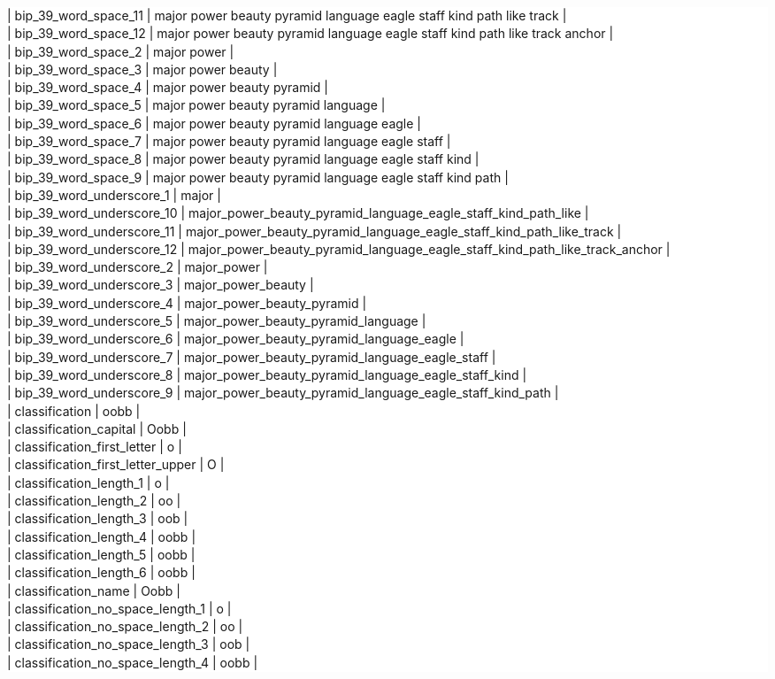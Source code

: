 | bip_39_word_space_11 | major power beauty pyramid language eagle staff kind path like track |  
| bip_39_word_space_12 | major power beauty pyramid language eagle staff kind path like track anchor |  
| bip_39_word_space_2 | major power |  
| bip_39_word_space_3 | major power beauty |  
| bip_39_word_space_4 | major power beauty pyramid |  
| bip_39_word_space_5 | major power beauty pyramid language |  
| bip_39_word_space_6 | major power beauty pyramid language eagle |  
| bip_39_word_space_7 | major power beauty pyramid language eagle staff |  
| bip_39_word_space_8 | major power beauty pyramid language eagle staff kind |  
| bip_39_word_space_9 | major power beauty pyramid language eagle staff kind path |  
| bip_39_word_underscore_1 | major |  
| bip_39_word_underscore_10 | major_power_beauty_pyramid_language_eagle_staff_kind_path_like |  
| bip_39_word_underscore_11 | major_power_beauty_pyramid_language_eagle_staff_kind_path_like_track |  
| bip_39_word_underscore_12 | major_power_beauty_pyramid_language_eagle_staff_kind_path_like_track_anchor |  
| bip_39_word_underscore_2 | major_power |  
| bip_39_word_underscore_3 | major_power_beauty |  
| bip_39_word_underscore_4 | major_power_beauty_pyramid |  
| bip_39_word_underscore_5 | major_power_beauty_pyramid_language |  
| bip_39_word_underscore_6 | major_power_beauty_pyramid_language_eagle |  
| bip_39_word_underscore_7 | major_power_beauty_pyramid_language_eagle_staff |  
| bip_39_word_underscore_8 | major_power_beauty_pyramid_language_eagle_staff_kind |  
| bip_39_word_underscore_9 | major_power_beauty_pyramid_language_eagle_staff_kind_path |  
| classification | oobb |  
| classification_capital | Oobb |  
| classification_first_letter | o |  
| classification_first_letter_upper | O |  
| classification_length_1 | o |  
| classification_length_2 | oo |  
| classification_length_3 | oob |  
| classification_length_4 | oobb |  
| classification_length_5 | oobb |  
| classification_length_6 | oobb |  
| classification_name | Oobb |  
| classification_no_space_length_1 | o |  
| classification_no_space_length_2 | oo |  
| classification_no_space_length_3 | oob |  
| classification_no_space_length_4 | oobb |  